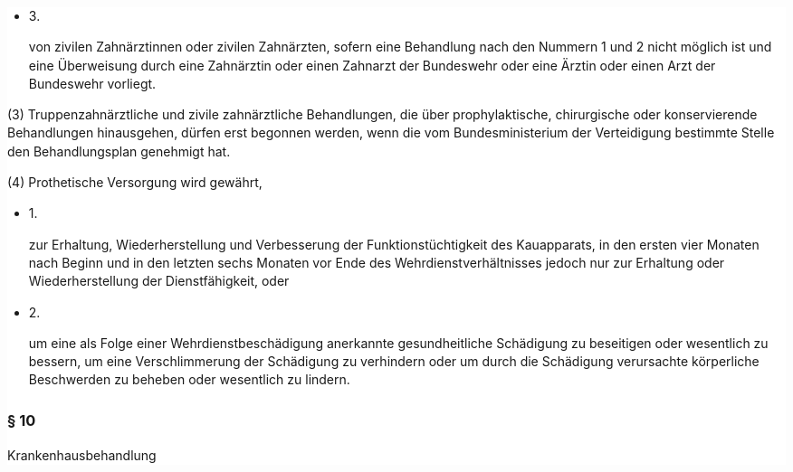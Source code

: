   - 3\.
    
    <div>
    
    von zivilen Zahnärztinnen oder zivilen Zahnärzten, sofern eine
    Behandlung nach den Nummern 1 und 2 nicht möglich ist und eine
    Überweisung durch eine Zahnärztin oder einen Zahnarzt der
    Bundeswehr oder eine Ärztin oder einen Arzt der Bundeswehr vorliegt.
    
    </div>

</div>

<div class="jurAbsatz">

(3) Truppenzahnärztliche und zivile zahnärztliche Behandlungen, die über
prophylaktische, chirurgische oder konservierende Behandlungen
hinausgehen, dürfen erst begonnen werden, wenn die vom Bundesministerium
der Verteidigung bestimmte Stelle den Behandlungsplan genehmigt hat.

</div>

<div class="jurAbsatz">

(4) Prothetische Versorgung wird gewährt,

  - 1\.
    
    <div>
    
    zur Erhaltung, Wiederherstellung und Verbesserung der
    Funktionstüchtigkeit des Kauapparats, in den ersten vier Monaten
    nach Beginn und in den letzten sechs Monaten vor Ende des
    Wehrdienstverhältnisses jedoch nur zur Erhaltung oder
    Wiederherstellung der Dienstfähigkeit, oder
    
    </div>

  - 2\.
    
    <div>
    
    um eine als Folge einer Wehrdienstbeschädigung anerkannte
    gesundheitliche Schädigung zu beseitigen oder wesentlich zu bessern,
    um eine Verschlimmerung der Schädigung zu verhindern oder um durch
    die Schädigung verursachte körperliche Beschwerden zu beheben oder
    wesentlich zu lindern.
    
    </div>

</div>

</div>

</div>

</div>

<span id="BJNR325000017BJNE001200000.html"></span>

### § 10  
Krankenhausbehandlung
